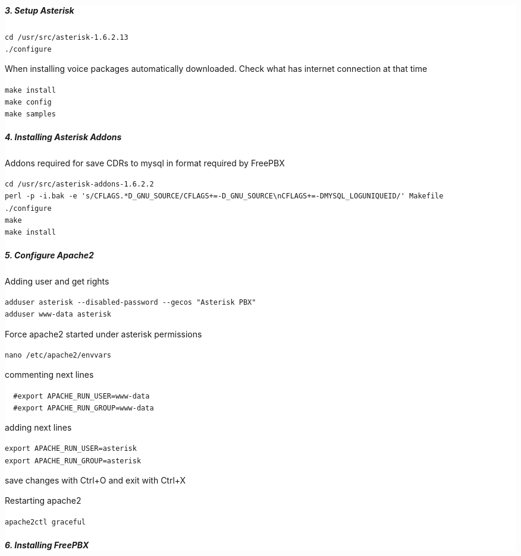 ##### 3. Setup Asterisk #####
```
cd /usr/src/asterisk-1.6.2.13
./configure
```

When installing voice packages automatically downloaded. Check what has internet connection at that time
```
make install
make config
make samples
```
##### 4. Installing Asterisk Addons #####
Addons required for save CDRs to mysql in format required by FreePBX
```
cd /usr/src/asterisk-addons-1.6.2.2
perl -p -i.bak -e 's/CFLAGS.*D_GNU_SOURCE/CFLAGS+=-D_GNU_SOURCE\nCFLAGS+=-DMYSQL_LOGUNIQUEID/' Makefile
./configure
make
make install
```

##### 5. Configure Apache2 #####


Adding user and get rights
```
adduser asterisk --disabled-password --gecos "Asterisk PBX"
adduser www-data asterisk
```

Force apache2 started under asterisk permissions
```
nano /etc/apache2/envvars
```


commenting next lines
```
  #export APACHE_RUN_USER=www-data
  #export APACHE_RUN_GROUP=www-data
```

adding next lines
```
export APACHE_RUN_USER=asterisk
export APACHE_RUN_GROUP=asterisk
```

save changes with Ctrl+O and exit with Ctrl+X


Restarting apache2
```
apache2ctl graceful
```
##### 6. Installing FreePBX #####
